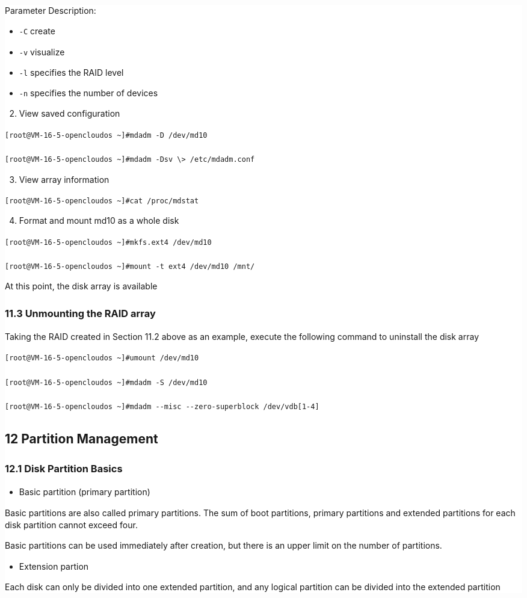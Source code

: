 Parameter Description:

- `-C` create

- `-v` visualize

- `-l` specifies the RAID level

- `-n` specifies the number of devices


2. View saved configuration
```
[root@VM-16-5-opencloudos ~]#mdadm -D /dev/md10

[root@VM-16-5-opencloudos ~]#mdadm -Dsv \> /etc/mdadm.conf
```
3. View array information
```
[root@VM-16-5-opencloudos ~]#cat /proc/mdstat
```
4. Format and mount md10 as a whole disk
```
[root@VM-16-5-opencloudos ~]#mkfs.ext4 /dev/md10

[root@VM-16-5-opencloudos ~]#mount -t ext4 /dev/md10 /mnt/
```
At this point, the disk array is available

### 11.3 Unmounting the RAID array

Taking the RAID created in Section 11.2 above as an example, execute the following command to uninstall the disk array
```
[root@VM-16-5-opencloudos ~]#umount /dev/md10

[root@VM-16-5-opencloudos ~]#mdadm -S /dev/md10

[root@VM-16-5-opencloudos ~]#mdadm --misc --zero-superblock /dev/vdb[1-4]
```


## 12 Partition Management

### 12.1 Disk Partition Basics

- Basic partition (primary partition)

Basic partitions are also called primary partitions. The sum of boot partitions, primary partitions and extended partitions for each disk partition cannot exceed four.

Basic partitions can be used immediately after creation, but there is an upper limit on the number of partitions.

- Extension partion

Each disk can only be divided into one extended partition, and any logical partition can be divided into the extended partition

